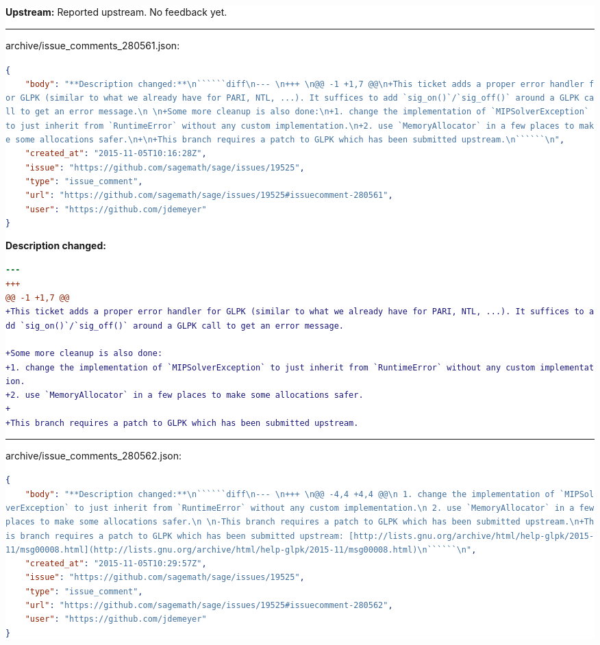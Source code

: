**Upstream:** Reported upstream. No feedback yet.



---

archive/issue_comments_280561.json:
```json
{
    "body": "**Description changed:**\n``````diff\n--- \n+++ \n@@ -1 +1,7 @@\n+This ticket adds a proper error handler for GLPK (similar to what we already have for PARI, NTL, ...). It suffices to add `sig_on()`/`sig_off()` around a GLPK call to get an error message.\n \n+Some more cleanup is also done:\n+1. change the implementation of `MIPSolverException` to just inherit from `RuntimeError` without any custom implementation.\n+2. use `MemoryAllocator` in a few places to make some allocations safer.\n+\n+This branch requires a patch to GLPK which has been submitted upstream.\n``````\n",
    "created_at": "2015-11-05T10:16:28Z",
    "issue": "https://github.com/sagemath/sage/issues/19525",
    "type": "issue_comment",
    "url": "https://github.com/sagemath/sage/issues/19525#issuecomment-280561",
    "user": "https://github.com/jdemeyer"
}
```

**Description changed:**
``````diff
--- 
+++ 
@@ -1 +1,7 @@
+This ticket adds a proper error handler for GLPK (similar to what we already have for PARI, NTL, ...). It suffices to add `sig_on()`/`sig_off()` around a GLPK call to get an error message.
 
+Some more cleanup is also done:
+1. change the implementation of `MIPSolverException` to just inherit from `RuntimeError` without any custom implementation.
+2. use `MemoryAllocator` in a few places to make some allocations safer.
+
+This branch requires a patch to GLPK which has been submitted upstream.
``````




---

archive/issue_comments_280562.json:
```json
{
    "body": "**Description changed:**\n``````diff\n--- \n+++ \n@@ -4,4 +4,4 @@\n 1. change the implementation of `MIPSolverException` to just inherit from `RuntimeError` without any custom implementation.\n 2. use `MemoryAllocator` in a few places to make some allocations safer.\n \n-This branch requires a patch to GLPK which has been submitted upstream.\n+This branch requires a patch to GLPK which has been submitted upstream: [http://lists.gnu.org/archive/html/help-glpk/2015-11/msg00008.html](http://lists.gnu.org/archive/html/help-glpk/2015-11/msg00008.html)\n``````\n",
    "created_at": "2015-11-05T10:29:57Z",
    "issue": "https://github.com/sagemath/sage/issues/19525",
    "type": "issue_comment",
    "url": "https://github.com/sagemath/sage/issues/19525#issuecomment-280562",
    "user": "https://github.com/jdemeyer"
}
```
